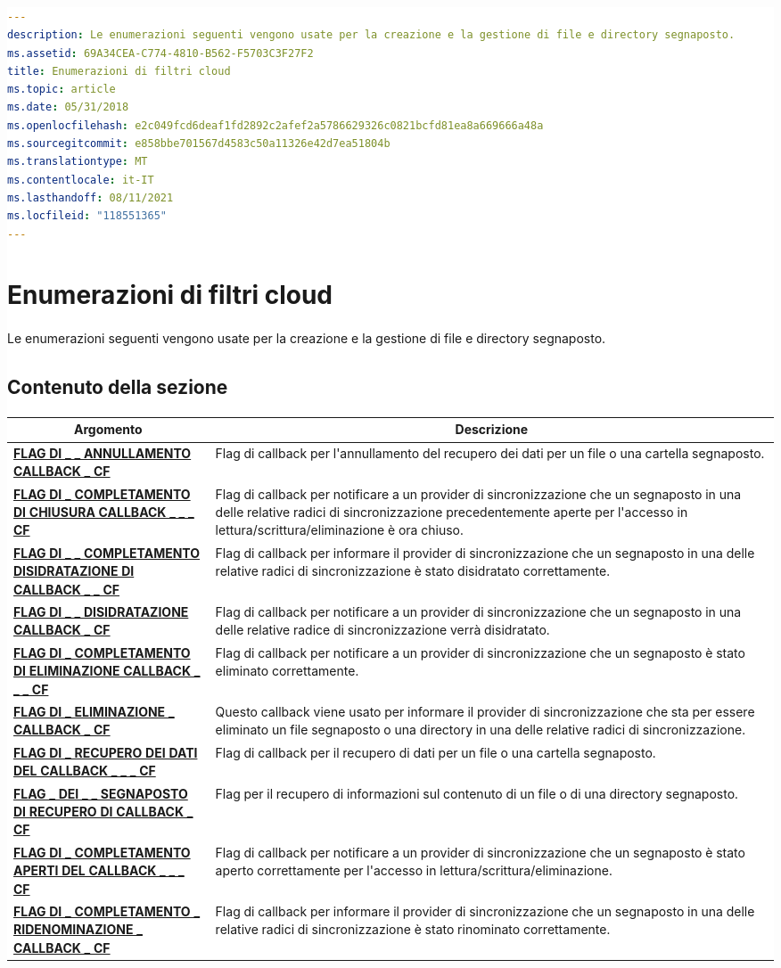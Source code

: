 ```yaml
---
description: Le enumerazioni seguenti vengono usate per la creazione e la gestione di file e directory segnaposto.
ms.assetid: 69A34CEA-C774-4810-B562-F5703C3F27F2
title: Enumerazioni di filtri cloud
ms.topic: article
ms.date: 05/31/2018
ms.openlocfilehash: e2c049fcd6deaf1fd2892c2afef2a5786629326c0821bcfd81ea8a669666a48a
ms.sourcegitcommit: e858bbe701567d4583c50a11326e42d7ea51804b
ms.translationtype: MT
ms.contentlocale: it-IT
ms.lasthandoff: 08/11/2021
ms.locfileid: "118551365"
---
```

# <a name="cloud-filter-enumerations"></a>Enumerazioni di filtri cloud

Le enumerazioni seguenti vengono usate per la creazione e la gestione di file e directory segnaposto.

## <a name="in-this-section"></a>Contenuto della sezione



| Argomento                                                                                                            | Descrizione                                                                                                                                                                                                                                     |
|------------------------------------------------------------------------------------------------------------------|-------------------------------------------------------------------------------------------------------------------------------------------------------------------------------------------------------------------------------------------------|
| [**FLAG DI \_ \_ ANNULLAMENTO CALLBACK \_ CF**](/windows/desktop/api/cfapi/ne-cfapi-cf_callback_cancel_flags)<br/>                                  | Flag di callback per l'annullamento del recupero dei dati per un file o una cartella segnaposto.<br/>                                                                                                                                                         |
| [**FLAG DI \_ COMPLETAMENTO DI CHIUSURA CALLBACK \_ \_ \_ CF**](/windows/desktop/api/cfapi/ne-cfapi-cf_callback_close_completion_flags)<br/>             | Flag di callback per notificare a un provider di sincronizzazione che un segnaposto in una delle relative radici di sincronizzazione precedentemente aperte per l'accesso in lettura/scrittura/eliminazione è ora chiuso. <br/>                                                             |
| [**FLAG DI \_ \_ COMPLETAMENTO DISIDRATAZIONE DI CALLBACK \_ \_ CF**](/windows/desktop/api/cfapi/ne-cfapi-cf_callback_dehydrate_completion_flags)<br/>     | Flag di callback per informare il provider di sincronizzazione che un segnaposto in una delle relative radici di sincronizzazione è stato disidratato correttamente.<br/>                                                                                                         |
| [**FLAG DI \_ \_ DISIDRATAZIONE CALLBACK \_ CF**](/windows/desktop/api/cfapi/ne-cfapi-cf_callback_dehydrate_flags)<br/>                            | Flag di callback per notificare a un provider di sincronizzazione che un segnaposto in una delle relative radice di sincronizzazione verrà disidratato.<br/>                                                                                                                |
| [**FLAG DI \_ COMPLETAMENTO DI ELIMINAZIONE CALLBACK \_ \_ \_ CF**](/windows/desktop/api/cfapi/ne-cfapi-cf_callback_delete_completion_flags)<br/>           | Flag di callback per notificare a un provider di sincronizzazione che un segnaposto è stato eliminato correttamente.<br/>                                                                                                                                            |
| [**FLAG DI \_ ELIMINAZIONE \_ CALLBACK \_ CF**](/windows/desktop/api/cfapi/ne-cfapi-cf_callback_delete_flags)<br/>                                  | Questo callback viene usato per informare il provider di sincronizzazione che sta per essere eliminato un file segnaposto o una directory in una delle relative radici di sincronizzazione.<br/>                                                                                           |
| [**FLAG DI \_ RECUPERO DEI DATI DEL CALLBACK \_ \_ \_ CF**](/windows/desktop/api/cfapi/ne-cfapi-cf_callback_fetch_data_flags)<br/>                         | Flag di callback per il recupero di dati per un file o una cartella segnaposto.<br/>                                                                                                                                                                   |
| [**FLAG \_ DEI \_ \_ SEGNAPOSTO DI RECUPERO DI CALLBACK \_ CF**](/windows/desktop/api/cfapi/ne-cfapi-cf_callback_fetch_placeholders_flags)<br/>         | Flag per il recupero di informazioni sul contenuto di un file o di una directory segnaposto.<br/>                                                                                                                                                 |
| [**FLAG DI \_ COMPLETAMENTO APERTI DEL CALLBACK \_ \_ \_ CF**](/windows/desktop/api/cfapi/ne-cfapi-cf_callback_open_completion_flags)<br/>               | Flag di callback per notificare a un provider di sincronizzazione che un segnaposto è stato aperto correttamente per l'accesso in lettura/scrittura/eliminazione.<br/>                                                                                                                |
| [**FLAG DI \_ COMPLETAMENTO \_ RIDENOMINAZIONE \_ CALLBACK \_ CF**](/windows/desktop/api/cfapi/ne-cfapi-cf_callback_rename_completion_flags)<br/>           | Flag di callback per informare il provider di sincronizzazione che un segnaposto in una delle relative radici di sincronizzazione è stato rinominato correttamente.<br/>                                                                                                            |